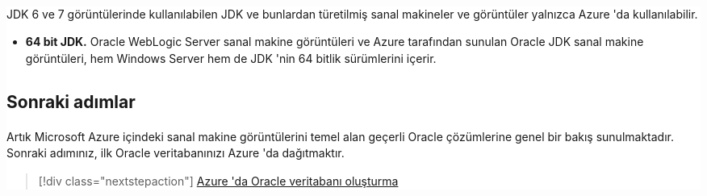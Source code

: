    JDK 6 ve 7 görüntülerinde kullanılabilen JDK ve bunlardan türetilmiş sanal makineler ve görüntüler yalnızca Azure 'da kullanılabilir.
- **64 bit JDK.** Oracle WebLogic Server sanal makine görüntüleri ve Azure tarafından sunulan Oracle JDK sanal makine görüntüleri, hem Windows Server hem de JDK 'nin 64 bitlik sürümlerini içerir.

## <a name="next-steps"></a>Sonraki adımlar

Artık Microsoft Azure içindeki sanal makine görüntülerini temel alan geçerli Oracle çözümlerine genel bir bakış sunulmaktadır. Sonraki adımınız, ilk Oracle veritabanınızı Azure 'da dağıtmaktır.

> [!div class="nextstepaction"]
> [Azure 'da Oracle veritabanı oluşturma](oracle-database-quick-create.md)
